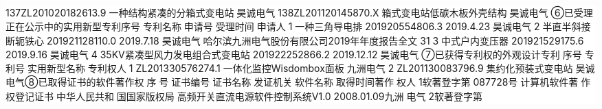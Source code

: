 137ZL201020182613.9
一种结构紧凑的分箱式变电站
昊诚电气
138ZL201120145870.X
箱式变电站低碳木板外壳结构
昊诚电气
⑥已受理正在公示中的实用新型专利序号
专利名称
申请号
受理时间
申请人
1
一种三角导电排
201920554806.3
2019.4.23
昊诚电气
2
半直半斜接断轭铁心
201921128110.0
2019.7.18
昊诚电气
哈尔滨九洲电气股份有限公司2019年年度报告全文
31
3
中式户内变压器
201921529175.6
2019.9.16
昊诚电气
4
35KV紧凑型风力发电组合式变电站
201922252866.2
2019.12.12
昊诚电气
⑦已获得专利权的外观设计专利
序号
专利号
实用新型名称
专利权人
1
ZL201330576274.1
一体化监控Wisdombox面板
九洲电气
2
ZL201130083796.9
集约化预装式变电站
昊诚电气⑧已取得证书的软件著作权
序
号
证书编号
证书名称
发证机关
软件名称
取得时间著作
权人
1软著登字第
087728号
计算机软件著
作权登记证书
中华人民共和
国国家版权局
高频开关直流电源软件控制系统V1.0
2008.01.09九洲
电气
2软著登字第